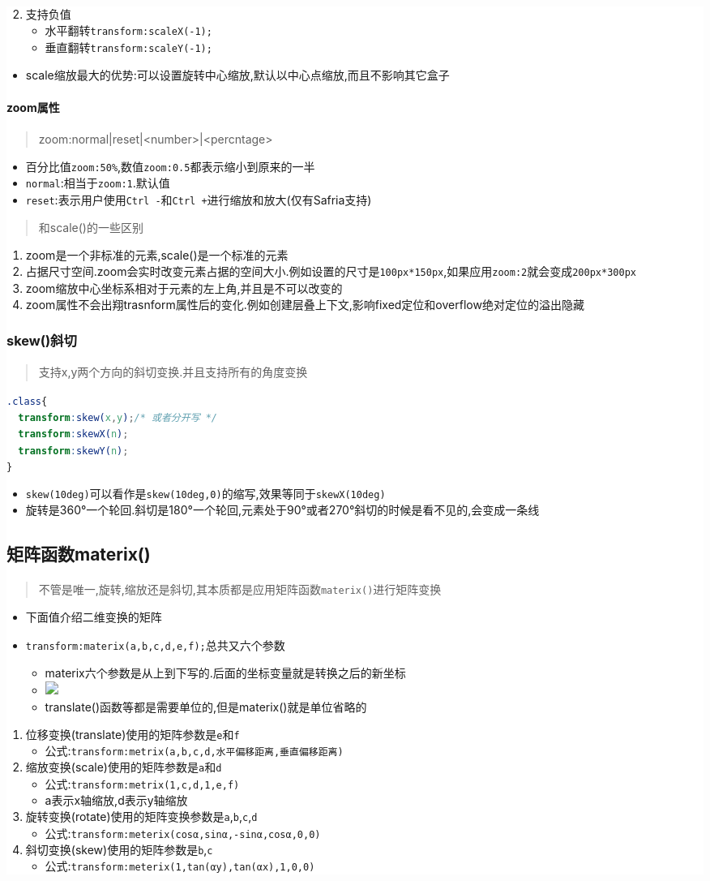 2. 支持负值
   * 水平翻转`transform:scaleX(-1);`
   * 垂直翻转`transform:scaleY(-1);`

* scale缩放最大的优势:可以设置旋转中心缩放,默认以中心点缩放,而且不影响其它盒子

#### zoom属性

>zoom:normal|reset|\<number>|\<percntage>

* 百分比值`zoom:50%`,数值`zoom:0.5`都表示缩小到原来的一半
* `normal`:相当于`zoom:1`.默认值
* `reset`:表示用户使用`Ctrl -`和`Ctrl +`进行缩放和放大(仅有Safria支持)

>和scale()的一些区别

1. zoom是一个非标准的元素,scale()是一个标准的元素
2. 占据尺寸空间.zoom会实时改变元素占据的空间大小.例如设置<img>的尺寸是`100px*150px`,如果应用`zoom:2`就会变成`200px*300px`
3. zoom缩放中心坐标系相对于元素的左上角,并且是不可以改变的
4. zoom属性不会出翔trasnform属性后的变化.例如创建层叠上下文,影响fixed定位和overflow绝对定位的溢出隐藏

### skew()斜切

>支持x,y两个方向的斜切变换.并且支持所有的角度变换

```css
.class{
  transform:skew(x,y);/* 或者分开写 */
  transform:skewX(n);
  transform:skewY(n);
}
```

* `skew(10deg)`可以看作是`skew(10deg,0)`的缩写,效果等同于`skewX(10deg)`
* 旋转是360°一个轮回.斜切是180°一个轮回,元素处于90°或者270°斜切的时候是看不见的,会变成一条线

## 矩阵函数materix()

>不管是唯一,旋转,缩放还是斜切,其本质都是应用矩阵函数`materix()`进行矩阵变换

* 下面值介绍二维变换的矩阵

* `transform:materix(a,b,c,d,e,f);`总共又六个参数
  * materix六个参数是从上到下写的.后面的坐标变量就是转换之后的新坐标
  * ![ ](./img/materix.png)
  * translate()函数等都是需要单位的,但是materix()就是单位省略的

1. 位移变换(translate)使用的矩阵参数是`e`和`f`
   * 公式:`transform:metrix(a,b,c,d,水平偏移距离,垂直偏移距离)`
2. 缩放变换(scale)使用的矩阵参数是`a`和`d`
   * 公式:`transform:metrix(1,c,d,1,e,f)`
   * a表示x轴缩放,d表示y轴缩放
3. 旋转变换(rotate)使用的矩阵变换参数是`a`,`b`,`c`,`d`
   * 公式:`transform:meterix(cosα,sinα,-sinα,cosα,0,0)`
4. 斜切变换(skew)使用的矩阵参数是`b`,`c`
   * 公式:`transform:meterix(1,tan(αy),tan(αx),1,0,0)`
